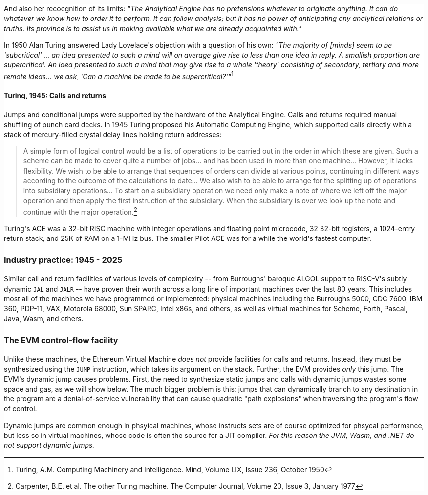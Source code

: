And also her recocgnition of its limits:  _"The Analytical Engine has no pretensions whatever to originate anything. It can do whatever we know how to order it to perform. It can follow analysis; but it has no power of anticipating any analytical relations or truths. Its province is to assist us in making available what we are already acquainted with."_

In 1950 Alan Turing answered Lady Lovelace's objection with a question of his own:  _"The majority of [minds] seem to be 'subcritical' ... an idea presented to such a mind will on average give rise to less than one idea in reply. A smallish proportion are supercritical. An idea presented to such a mind that may give rise to a whole 'theory' consisting of secondary, tertiary and more remote ideas... we ask, 'Can a machine be made to be supercritical?'"_[^2]

#### Turing, 1945: Calls and returns
 
Jumps and conditional jumps were supported by the hardware of the Analytical Engine.  Calls and returns required manual shuffling of punch card decks. In 1945 Turing proposed his Automatic Computing Engine, which supported calls directly with a stack of mercury-filled crystal delay lines holding return addresses:

> A simple form of logical control would be a list of operations to be carried out in the order in which these are given.  Such a scheme can be made to cover quite a number of jobs... and has been used in more than one machine... However, it lacks flexibility.  We wish to be able to arrange that sequences of orders can divide at various points, continuing in different ways according to the outcome of the calculations to date...  We also wish to be able to arrange for the splitting up of operations into subsidiary operations... To start on a subsidiary operation we need only make a note of where we left off the major operation and then apply the first instruction of the subsidiary.  When the subsidiary is over we look up the note and continue with the major operation.[^3]

Turing's ACE was a 32-bit RISC machine with integer operations and floating point microcode, 32 32-bit registers, a 1024-entry return stack, and 25K of RAM on a 1-MHz bus.  The smaller Pilot ACE was for a while the world's fastest computer.

### Industry practice: 1945 - 2025

Similar call and return facilities of various levels of complexity -- from Burroughs' baroque ALGOL support to RISC-V's subtly dynamic `JAL` and  `JALR` -- have proven their worth across a long line of important machines over the last 80 years.  This includes most all of the machines we have programmed or implemented: physical machines including the Burroughs 5000, CDC 7600, IBM 360, PDP-11, VAX, Motorola 68000, Sun SPARC, Intel x86s, and others, as well as virtual machines for Scheme, Forth, Pascal, Java, Wasm, and others.

### The EVM control-flow facility

Unlike these machines, the Ethereum Virtual Machine _does not_ provide facilities for calls and returns. Instead, they must be synthesized using the `JUMP` instruction, which takes its argument on the stack. Further, the EVM provides _only_ this jump.  The EVM's dynamic jump causes problems. First, the need to synthesize static jumps and calls with dynamic jumps wastes some space and gas, as we will show below.  The much bigger problem is this: jumps that can dynamically branch to any destination in the program are a denial-of-service vulnerability that can cause quadratic "path explosions" when traversing the program's flow of control.

Dynamic jumps are common enough in phsyical machines, whose instructs sets are of course optimized for phsycal performance, but less so in virtual machines, whose code is often the source for a JIT compiler.  *For this reason the JVM, Wasm, and .NET do not support dynamic jumps.*


[^1]: Menabre, L.F. Sketch of The Analytical Engine Invented by Charles Babbage. Bibliothque Universelle de Genve, No. 82, October 1842
[^2]: Turing, A.M. Computing Machinery and Intelligence. Mind, Volume LIX, Issue 236, October 1950
[^3]: Carpenter, B.E. et al. The other Turing machine. The Computer Journal, Volume 20, Issue 3, January 1977
[^4]: Schneidewind, Clara et al. The Good, the Bad and the Ugly: Pitfalls and Best Practices in Automated Sound Static Analysis of Ethereum Smart Contracts. DOI: 10.48550/arXiv.2101.05735
[^5]: Albert, Elvira et al. Analyzing Smart Contracts: From EVM to a sound Control-Flow Graph. DOI: 10.48550/arXiv.2004.14437
[^6]: Contro, Fillipo et al. EtherSolve: Computing an Accurate Control-Flow Graph from Ethereum Bytecode. DOI: 10.48550/arXiv.2103.09113
[^7]: He, Jiahao et al. Neural-FEBI: Accurate Function Identification in Ethereum Virtual Machine Bytecode. DOI: 10.48550/arxiv.2301.12695"